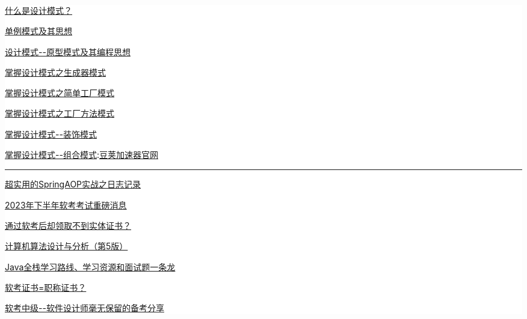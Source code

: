 
 [什么是设计模式？](https://github.com)


[单例模式及其思想](https://github.com)


[设计模式\-\-原型模式及其编程思想](https://github.com)


[掌握设计模式之生成器模式](https://github.com)


[掌握设计模式之简单工厂模式](https://github.com)


[掌握设计模式之工厂方法模式](https://github.com)


[掌握设计模式\-\-装饰模式](https://github.com)


[掌握设计模式\-\-组合模式](https://github.com):[豆荚加速器官网](https://baitenghuo.com)




---


[超实用的SpringAOP实战之日志记录](https://github.com)


[2023年下半年软考考试重磅消息](https://github.com)


[通过软考后却领取不到实体证书？](https://github.com)


[计算机算法设计与分析（第5版）](https://github.com)


[Java全栈学习路线、学习资源和面试题一条龙](https://github.com)


[软考证书\=职称证书？](https://github.com)


[软考中级\-\-软件设计师毫无保留的备考分享](https://github.com)


